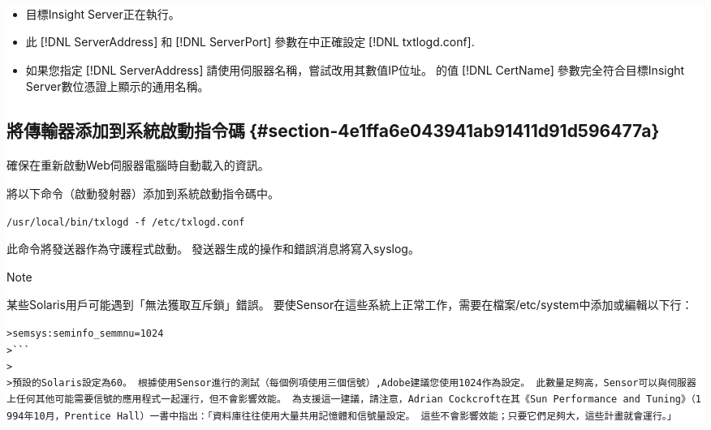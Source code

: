    * 目標Insight Server正在執行。
   * 此 [!DNL ServerAddress] 和 [!DNL ServerPort] 參數在中正確設定 [!DNL txtlogd.conf].

   * 如果您指定 [!DNL ServerAddress] 請使用伺服器名稱，嘗試改用其數值IP位址。 的值 [!DNL CertName] 參數完全符合目標Insight Server數位憑證上顯示的通用名稱。

## 將傳輸器添加到系統啟動指令碼 {#section-4e1ffa6e043941ab91411d91d596477a}

確保在重新啟動Web伺服器電腦時自動載入的資訊。

將以下命令（啟動發射器）添加到系統啟動指令碼中。

```
/usr/local/bin/txlogd -f /etc/txlogd.conf
```

此命令將發送器作為守護程式啟動。 發送器生成的操作和錯誤消息將寫入syslog。

>[!NOTE]
>
>某些Solaris用戶可能遇到「無法獲取互斥鎖」錯誤。 要使Sensor在這些系統上正常工作，需要在檔案/etc/system中添加或編輯以下行：
>
>
```
>semsys:seminfo_semmnu=1024
>```
>
>預設的Solaris設定為60。 根據使用Sensor進行的測試（每個例項使用三個信號）,Adobe建議您使用1024作為設定。 此數量足夠高，Sensor可以與伺服器上任何其他可能需要信號的應用程式一起運行，但不會影響效能。 為支援這一建議，請注意，Adrian Cockcroft在其《Sun Performance and Tuning》（1994年10月，Prentice Hall）一書中指出：「資料庫往往使用大量共用記憶體和信號量設定。 這些不會影響效能；只要它們足夠大，這些計畫就會運行。」
